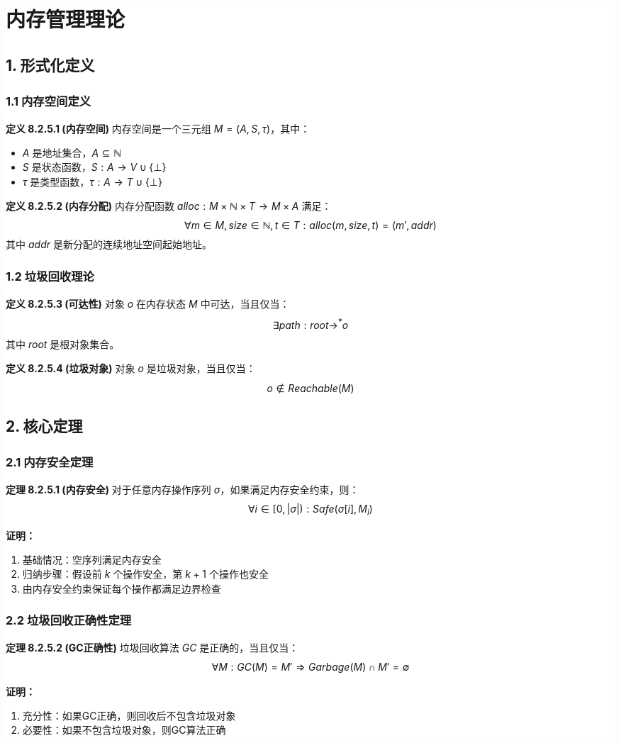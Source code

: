 # 内存管理理论

## 1. 形式化定义

### 1.1 内存空间定义

**定义 8.2.5.1 (内存空间)**
内存空间是一个三元组 $M = (A, S, \tau)$，其中：

- $A$ 是地址集合，$A \subseteq \mathbb{N}$
- $S$ 是状态函数，$S: A \rightarrow V \cup \{\bot\}$
- $\tau$ 是类型函数，$\tau: A \rightarrow T \cup \{\bot\}$

**定义 8.2.5.2 (内存分配)**
内存分配函数 $alloc: M \times \mathbb{N} \times T \rightarrow M \times A$ 满足：
$$\forall m \in M, size \in \mathbb{N}, t \in T: alloc(m, size, t) = (m', addr)$$
其中 $addr$ 是新分配的连续地址空间起始地址。

### 1.2 垃圾回收理论

**定义 8.2.5.3 (可达性)**
对象 $o$ 在内存状态 $M$ 中可达，当且仅当：
$$\exists path: root \rightarrow^* o$$
其中 $root$ 是根对象集合。

**定义 8.2.5.4 (垃圾对象)**
对象 $o$ 是垃圾对象，当且仅当：
$$o \notin Reachable(M)$$

## 2. 核心定理

### 2.1 内存安全定理

**定理 8.2.5.1 (内存安全)**
对于任意内存操作序列 $\sigma$，如果满足内存安全约束，则：
$$\forall i \in [0, |\sigma|): Safe(\sigma[i], M_i)$$

**证明：**

1. 基础情况：空序列满足内存安全
2. 归纳步骤：假设前 $k$ 个操作安全，第 $k+1$ 个操作也安全
3. 由内存安全约束保证每个操作都满足边界检查

### 2.2 垃圾回收正确性定理

**定理 8.2.5.2 (GC正确性)**
垃圾回收算法 $GC$ 是正确的，当且仅当：
$$\forall M: GC(M) = M' \Rightarrow Garbage(M) \cap M' = \emptyset$$

**证明：**

1. 充分性：如果GC正确，则回收后不包含垃圾对象
2. 必要性：如果不包含垃圾对象，则GC算法正确
